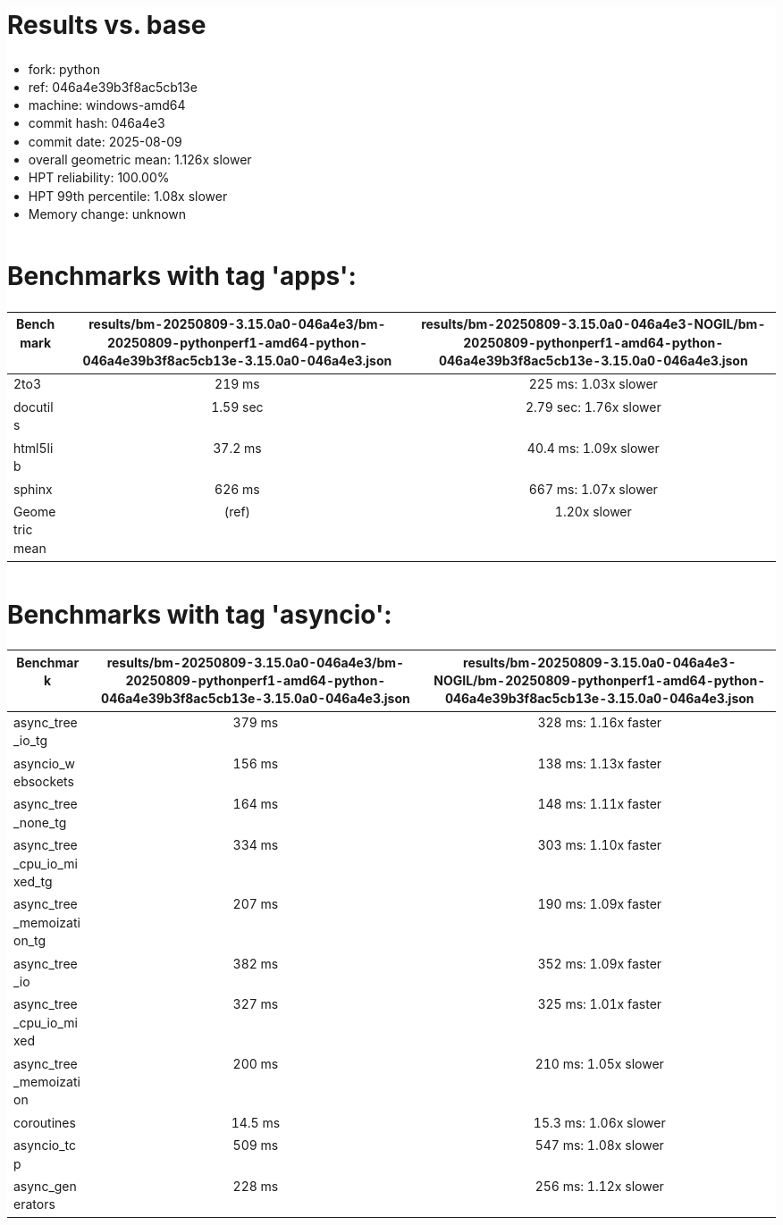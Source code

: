 # Results vs. base

- fork: python
- ref: 046a4e39b3f8ac5cb13e
- machine: windows-amd64
- commit hash: 046a4e3
- commit date: 2025-08-09
- overall geometric mean: 1.126x slower
- HPT reliability: 100.00%
- HPT 99th percentile: 1.08x slower
- Memory change: unknown

Benchmarks with tag 'apps':
===========================

| Benchmark      | results/bm-20250809-3.15.0a0-046a4e3/bm-20250809-pythonperf1-amd64-python-046a4e39b3f8ac5cb13e-3.15.0a0-046a4e3.json | results/bm-20250809-3.15.0a0-046a4e3-NOGIL/bm-20250809-pythonperf1-amd64-python-046a4e39b3f8ac5cb13e-3.15.0a0-046a4e3.json |
|----------------|:--------------------------------------------------------------------------------------------------------------------:|:--------------------------------------------------------------------------------------------------------------------------:|
| 2to3           | 219 ms                                                                                                               | 225 ms: 1.03x slower                                                                                                       |
| docutils       | 1.59 sec                                                                                                             | 2.79 sec: 1.76x slower                                                                                                     |
| html5lib       | 37.2 ms                                                                                                              | 40.4 ms: 1.09x slower                                                                                                      |
| sphinx         | 626 ms                                                                                                               | 667 ms: 1.07x slower                                                                                                       |
| Geometric mean | (ref)                                                                                                                | 1.20x slower                                                                                                               |

Benchmarks with tag 'asyncio':
==============================

| Benchmark                  | results/bm-20250809-3.15.0a0-046a4e3/bm-20250809-pythonperf1-amd64-python-046a4e39b3f8ac5cb13e-3.15.0a0-046a4e3.json | results/bm-20250809-3.15.0a0-046a4e3-NOGIL/bm-20250809-pythonperf1-amd64-python-046a4e39b3f8ac5cb13e-3.15.0a0-046a4e3.json |
|----------------------------|:--------------------------------------------------------------------------------------------------------------------:|:--------------------------------------------------------------------------------------------------------------------------:|
| async_tree_io_tg           | 379 ms                                                                                                               | 328 ms: 1.16x faster                                                                                                       |
| asyncio_websockets         | 156 ms                                                                                                               | 138 ms: 1.13x faster                                                                                                       |
| async_tree_none_tg         | 164 ms                                                                                                               | 148 ms: 1.11x faster                                                                                                       |
| async_tree_cpu_io_mixed_tg | 334 ms                                                                                                               | 303 ms: 1.10x faster                                                                                                       |
| async_tree_memoization_tg  | 207 ms                                                                                                               | 190 ms: 1.09x faster                                                                                                       |
| async_tree_io              | 382 ms                                                                                                               | 352 ms: 1.09x faster                                                                                                       |
| async_tree_cpu_io_mixed    | 327 ms                                                                                                               | 325 ms: 1.01x faster                                                                                                       |
| async_tree_memoization     | 200 ms                                                                                                               | 210 ms: 1.05x slower                                                                                                       |
| coroutines                 | 14.5 ms                                                                                                              | 15.3 ms: 1.06x slower                                                                                                      |
| asyncio_tcp                | 509 ms                                                                                                               | 547 ms: 1.08x slower                                                                                                       |
| async_generators           | 228 ms                                                                                                               | 256 ms: 1.12x slower                                                                                                       |